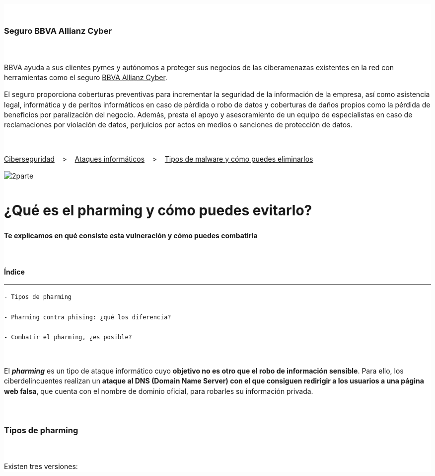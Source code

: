 &nbsp;

### Seguro BBVA Allianz Cyber

&nbsp;

BBVA ayuda a sus clientes pymes y autónomos a proteger sus negocios de las ciberamenazas existentes en la red con herramientas como el seguro [BBVA Allianz Cyber](https://www.bbva.es/empresas/productos/seguros/ciberseguro-proteccion-frente-a-ciberataques.html).

El seguro proporciona coberturas preventivas para incrementar la seguridad de la información de la empresa, así como asistencia legal, informática y de peritos informáticos en caso de pérdida o robo de datos y coberturas de daños propios como la pérdida de beneficios por paralización del negocio.  Además, presta el apoyo y asesoramiento de un equipo de especialistas en caso de reclamaciones por violación de datos, perjuicios por actos en medios o sanciones de protección de datos.

&nbsp;


[Ciberseguridad](https://www.bbva.es/finanzas-vistazo/ciberseguridad.html) &nbsp; &nbsp;> &nbsp; &nbsp;[Ataques informáticos](https://www.bbva.es/finanzas-vistazo/ciberseguridad/ataques-informaticos.html)&nbsp; &nbsp; > &nbsp; &nbsp;[Tipos de malware y cómo puedes eliminarlos]()

![2parte](https://www.bbva.es/content/dam/public-web/bbvaes/images/finanzas-vistazo/ef/banca-digital/3200x912/3200x912-fintech.jpg.img.1600.1592387341263.jpg "mundoAzul")

# ¿Qué es el pharming y cómo puedes evitarlo?
#### Te explicamos en qué consiste esta vulneración y cómo puedes combatirla
&nbsp;


**Índice**
***
```
- Tipos de pharming

- Pharming contra phising: ¿qué los diferencia?

- Combatir el pharming, ¿es posible?
```

&nbsp;

El **_pharming_** es un tipo de ataque informático cuyo **objetivo no es otro que el robo de información sensible**. Para ello, los ciberdelincuentes realizan un **ataque al DNS (Domain Name Server) con el que consiguen redirigir a los usuarios a una página web falsa**, que cuenta con el nombre de dominio oficial, para robarles su información privada.

&nbsp;

### Tipos de pharming

&nbsp;

Existen tres versiones:
